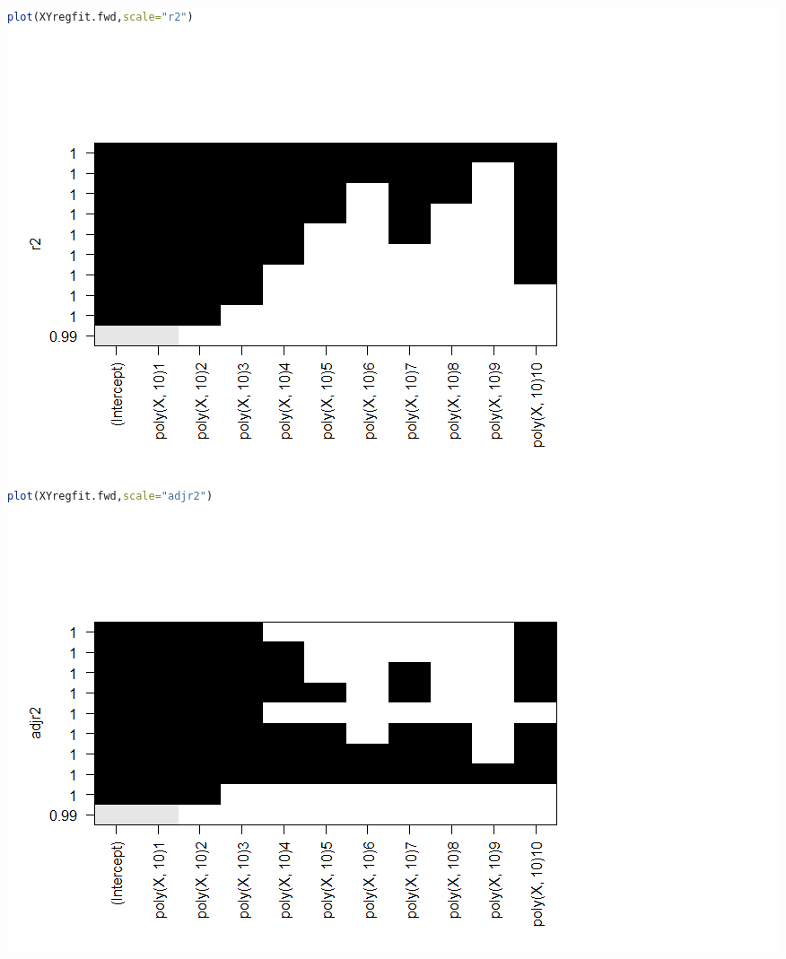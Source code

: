 ```r
plot(XYregfit.fwd,scale="r2")
```

![](chapter6-3_files/figure-html/unnamed-chunk-14-1.png)

```r
plot(XYregfit.fwd,scale="adjr2")
```

![](chapter6-3_files/figure-html/unnamed-chunk-14-2.png)
